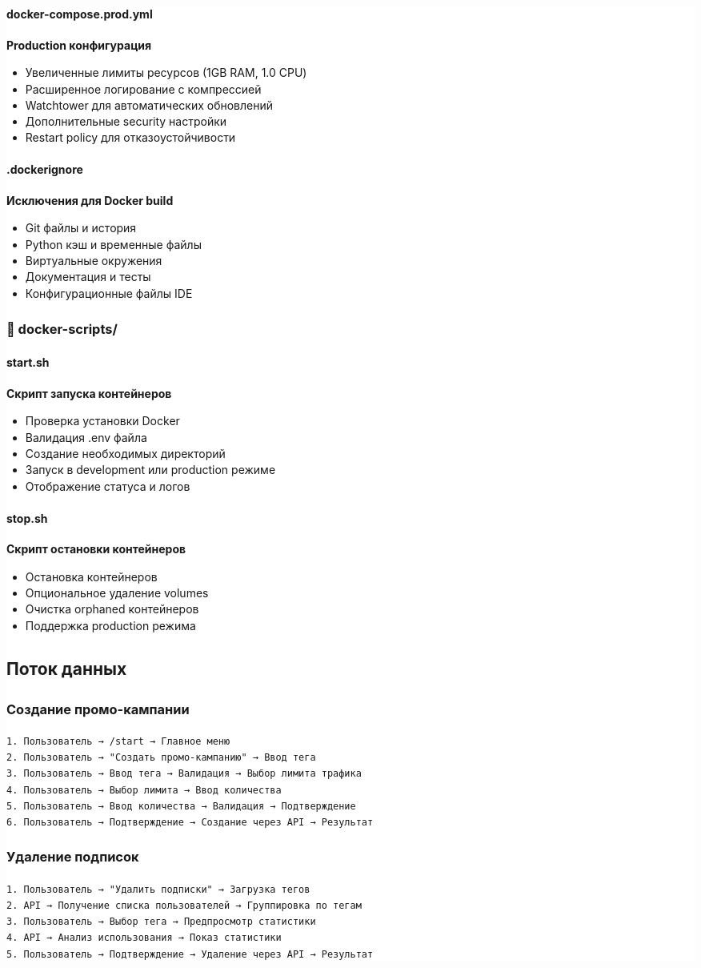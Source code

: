 #### docker-compose.prod.yml
**Production конфигурация**

- Увеличенные лимиты ресурсов (1GB RAM, 1.0 CPU)
- Расширенное логирование с компрессией
- Watchtower для автоматических обновлений
- Дополнительные security настройки
- Restart policy для отказоустойчивости

#### .dockerignore
**Исключения для Docker build**

- Git файлы и история
- Python кэш и временные файлы
- Виртуальные окружения
- Документация и тесты
- Конфигурационные файлы IDE

### 📂 docker-scripts/

#### start.sh
**Скрипт запуска контейнеров**

- Проверка установки Docker
- Валидация .env файла
- Создание необходимых директорий
- Запуск в development или production режиме
- Отображение статуса и логов

#### stop.sh
**Скрипт остановки контейнеров**

- Остановка контейнеров
- Опциональное удаление volumes
- Очистка orphaned контейнеров
- Поддержка production режима

## Поток данных

### Создание промо-кампании
```
1. Пользователь → /start → Главное меню
2. Пользователь → "Создать промо-кампанию" → Ввод тега
3. Пользователь → Ввод тега → Валидация → Выбор лимита трафика
4. Пользователь → Выбор лимита → Ввод количества
5. Пользователь → Ввод количества → Валидация → Подтверждение
6. Пользователь → Подтверждение → Создание через API → Результат
```

### Удаление подписок
```
1. Пользователь → "Удалить подписки" → Загрузка тегов
2. API → Получение списка пользователей → Группировка по тегам
3. Пользователь → Выбор тега → Предпросмотр статистики
4. API → Анализ использования → Показ статистики
5. Пользователь → Подтверждение → Удаление через API → Результат
```
